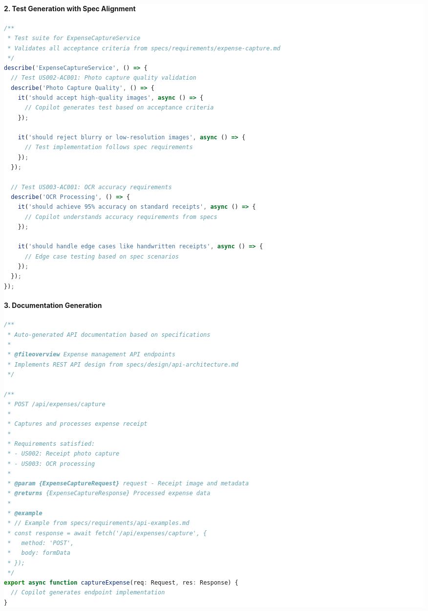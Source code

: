 #### 2. Test Generation with Spec Alignment
```typescript
/**
 * Test suite for ExpenseCaptureService
 * Validates all acceptance criteria from specs/requirements/expense-capture.md
 */
describe('ExpenseCaptureService', () => {
  // Test US002-AC001: Photo capture quality validation
  describe('Photo Capture Quality', () => {
    it('should accept high-quality images', async () => {
      // Copilot generates test based on acceptance criteria
    });
    
    it('should reject blurry or low-resolution images', async () => {
      // Test implementation follows spec requirements
    });
  });
  
  // Test US003-AC001: OCR accuracy requirements
  describe('OCR Processing', () => {
    it('should achieve 95% accuracy on standard receipts', async () => {
      // Copilot understands accuracy requirements from specs
    });
    
    it('should handle edge cases like handwritten receipts', async () => {
      // Edge case testing based on spec scenarios
    });
  });
});
```

#### 3. Documentation Generation
```typescript
/**
 * Auto-generated API documentation based on specifications
 * 
 * @fileoverview Expense management API endpoints
 * Implements REST API design from specs/design/api-architecture.md
 */

/**
 * POST /api/expenses/capture
 * 
 * Captures and processes expense receipt
 * 
 * Requirements satisfied:
 * - US002: Receipt photo capture
 * - US003: OCR processing
 * 
 * @param {ExpenseCaptureRequest} request - Receipt image and metadata
 * @returns {ExpenseCaptureResponse} Processed expense data
 * 
 * @example
 * // Example from specs/requirements/api-examples.md
 * const response = await fetch('/api/expenses/capture', {
 *   method: 'POST',
 *   body: formData
 * });
 */
export async function captureExpense(req: Request, res: Response) {
  // Copilot generates endpoint implementation
}
```
